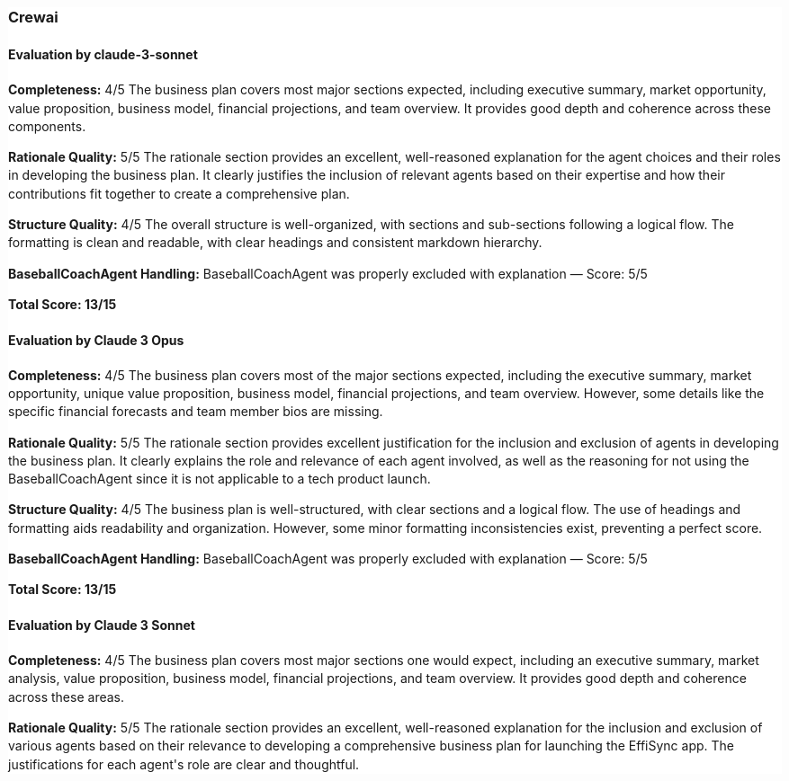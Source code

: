 ### Crewai

#### Evaluation by claude-3-sonnet

**Completeness:** 4/5
The business plan covers most major sections expected, including executive summary, market opportunity, value proposition, business model, financial projections, and team overview. It provides good depth and coherence across these components.

**Rationale Quality:** 5/5
The rationale section provides an excellent, well-reasoned explanation for the agent choices and their roles in developing the business plan. It clearly justifies the inclusion of relevant agents based on their expertise and how their contributions fit together to create a comprehensive plan.

**Structure Quality:** 4/5
The overall structure is well-organized, with sections and sub-sections following a logical flow. The formatting is clean and readable, with clear headings and consistent markdown hierarchy.

**BaseballCoachAgent Handling:** BaseballCoachAgent was properly excluded with explanation — Score: 5/5

**Total Score: 13/15**

#### Evaluation by Claude 3 Opus

**Completeness:** 4/5
The business plan covers most of the major sections expected, including the executive summary, market opportunity, unique value proposition, business model, financial projections, and team overview. However, some details like the specific financial forecasts and team member bios are missing.

**Rationale Quality:** 5/5
The rationale section provides excellent justification for the inclusion and exclusion of agents in developing the business plan. It clearly explains the role and relevance of each agent involved, as well as the reasoning for not using the BaseballCoachAgent since it is not applicable to a tech product launch.

**Structure Quality:** 4/5
The business plan is well-structured, with clear sections and a logical flow. The use of headings and formatting aids readability and organization. However, some minor formatting inconsistencies exist, preventing a perfect score.

**BaseballCoachAgent Handling:** BaseballCoachAgent was properly excluded with explanation — Score: 5/5

**Total Score: 13/15**

#### Evaluation by Claude 3 Sonnet

**Completeness:** 4/5
The business plan covers most major sections one would expect, including an executive summary, market analysis, value proposition, business model, financial projections, and team overview. It provides good depth and coherence across these areas.

**Rationale Quality:** 5/5
The rationale section provides an excellent, well-reasoned explanation for the inclusion and exclusion of various agents based on their relevance to developing a comprehensive business plan for launching the EffiSync app. The justifications for each agent's role are clear and thoughtful.
